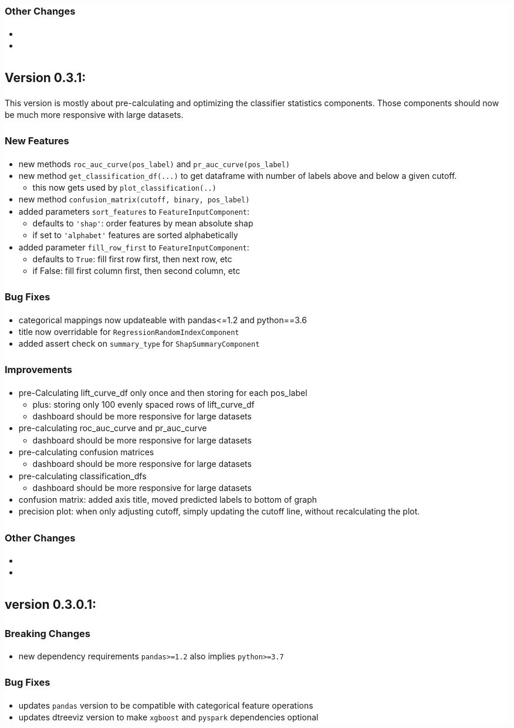 ### Other Changes
-
-

## Version 0.3.1:
This version is mostly about pre-calculating and optimizing the classifier statistics
components. Those components should now be much more responsive with large datasets.

### New Features
- new methods `roc_auc_curve(pos_label)` and `pr_auc_curve(pos_label)`
- new method `get_classification_df(...)` to get dataframe with number of labels
    above and below a given cutoff.
    - this now gets used by `plot_classification(..)`
- new method `confusion_matrix(cutoff, binary, pos_label)`
- added parameters `sort_features` to `FeatureInputComponent`:
    - defaults to `'shap'`: order features by mean absolute shap
    - if set to `'alphabet'` features are sorted alphabetically
- added parameter `fill_row_first` to `FeatureInputComponent`:
    - defaults to `True`: fill first row first, then next row, etc
    - if False: fill first column first, then second column, etc

### Bug Fixes
- categorical mappings now updateable with pandas<=1.2 and python==3.6
- title now overridable for `RegressionRandomIndexComponent`
- added assert check on `summary_type` for `ShapSummaryComponent`

### Improvements
- pre-Calculating lift_curve_df only once and then storing for each pos_label
    - plus: storing only 100 evenly spaced rows of lift_curve_df
    - dashboard should be more responsive for large datasets
- pre-calculating roc_auc_curve and pr_auc_curve
    - dashboard should be more responsive for large datasets
- pre-calculating confusion matrices
    - dashboard should be more responsive for large datasets
- pre-calculating classification_dfs
    - dashboard should be more responsive for large datasets
- confusion matrix: added axis title, moved predicted labels to bottom of graph
- precision plot: when only adjusting cutoff, simply updating the cutoff
    line, without recalculating the plot.

### Other Changes
-
-

## version 0.3.0.1:

### Breaking Changes
- new dependency requirements `pandas>=1.2` also implies `python>=3.7`
### Bug Fixes
- updates `pandas` version to be compatible with categorical feature operations
- updates dtreeviz version to make `xgboost` and `pyspark` dependencies optional
